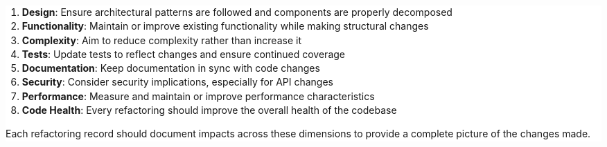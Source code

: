 1. **Design**: Ensure architectural patterns are followed and components are properly decomposed
2. **Functionality**: Maintain or improve existing functionality while making structural changes
3. **Complexity**: Aim to reduce complexity rather than increase it
4. **Tests**: Update tests to reflect changes and ensure continued coverage
5. **Documentation**: Keep documentation in sync with code changes
6. **Security**: Consider security implications, especially for API changes
7. **Performance**: Measure and maintain or improve performance characteristics
8. **Code Health**: Every refactoring should improve the overall health of the codebase

Each refactoring record should document impacts across these dimensions to provide a complete picture of the changes made. 
